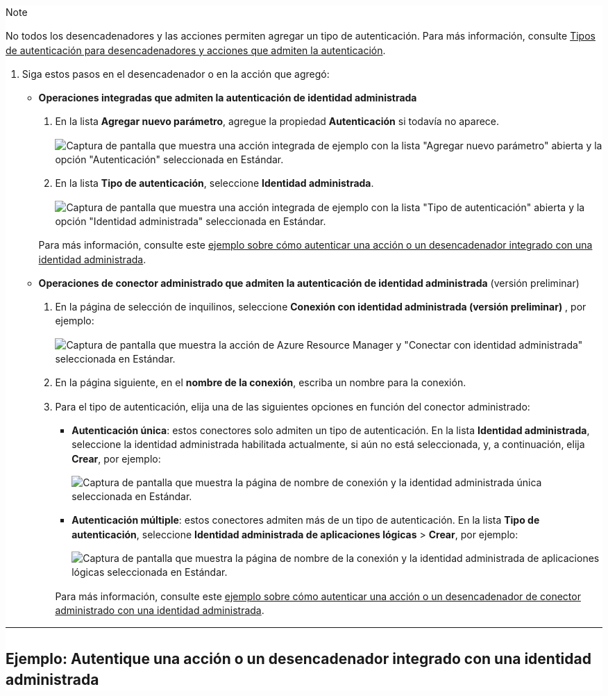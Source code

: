    > [!NOTE]
   > No todos los desencadenadores y las acciones permiten agregar un tipo de autenticación. Para más información, consulte [Tipos de autenticación para desencadenadores y acciones que admiten la autenticación](logic-apps-securing-a-logic-app.md#authentication-types-supported-triggers-actions).

1. Siga estos pasos en el desencadenador o en la acción que agregó:

   * **Operaciones integradas que admiten la autenticación de identidad administrada**

     1. En la lista **Agregar nuevo parámetro**, agregue la propiedad **Autenticación** si todavía no aparece.

        ![Captura de pantalla que muestra una acción integrada de ejemplo con la lista "Agregar nuevo parámetro" abierta y la opción "Autenticación" seleccionada en Estándar.](./media/create-managed-service-identity/built-in-authentication-standard.png)

     1. En la lista **Tipo de autenticación**, seleccione **Identidad administrada**.

        ![Captura de pantalla que muestra una acción integrada de ejemplo con la lista "Tipo de autenticación" abierta y la opción "Identidad administrada" seleccionada en Estándar.](./media/create-managed-service-identity/built-in-managed-identity-standard.png)

     Para más información, consulte este [ejemplo sobre cómo autenticar una acción o un desencadenador integrado con una identidad administrada](#authenticate-built-in-managed-identity).

   * **Operaciones de conector administrado que admiten la autenticación de identidad administrada** (versión preliminar)

     1. En la página de selección de inquilinos, seleccione **Conexión con identidad administrada (versión preliminar)** , por ejemplo:

        ![Captura de pantalla que muestra la acción de Azure Resource Manager y "Conectar con identidad administrada" seleccionada en Estándar.](./media/create-managed-service-identity/select-connect-managed-identity-standard.png)

     1. En la página siguiente, en el **nombre de la conexión**, escriba un nombre para la conexión.

     1. Para el tipo de autenticación, elija una de las siguientes opciones en función del conector administrado:

        * **Autenticación única**: estos conectores solo admiten un tipo de autenticación. En la lista **Identidad administrada**, seleccione la identidad administrada habilitada actualmente, si aún no está seleccionada, y, a continuación, elija **Crear**, por ejemplo:

          ![Captura de pantalla que muestra la página de nombre de conexión y la identidad administrada única seleccionada en Estándar.](./media/create-managed-service-identity/single-system-identity-standard.png)

        * **Autenticación múltiple**: estos conectores admiten más de un tipo de autenticación. En la lista **Tipo de autenticación**, seleccione **Identidad administrada de aplicaciones lógicas** > **Crear**, por ejemplo:

          ![Captura de pantalla que muestra la página de nombre de la conexión y la identidad administrada de aplicaciones lógicas seleccionada en Estándar.](./media/create-managed-service-identity/multi-system-identity-standard.png)

        Para más información, consulte este [ejemplo sobre cómo autenticar una acción o un desencadenador de conector administrado con una identidad administrada](#authenticate-managed-connector-managed-identity).

---

<a name="authenticate-built-in-managed-identity"></a>

## <a name="example-authenticate-built-in-trigger-or-action-with-a-managed-identity"></a>Ejemplo: Autentique una acción o un desencadenador integrado con una identidad administrada
